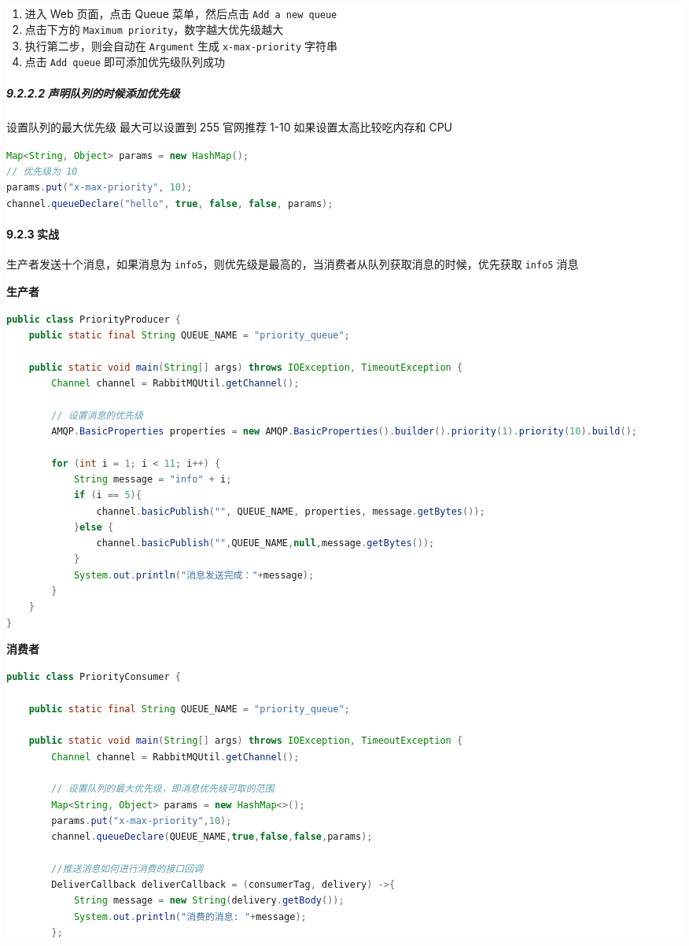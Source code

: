 1. 进入 Web 页面，点击 Queue 菜单，然后点击 `Add a new queue`
2. 点击下方的 `Maximum priority`，数字越大优先级越大
3. 执行第二步，则会自动在 `Argument` 生成 `x-max-priority` 字符串
4. 点击 `Add queue` 即可添加优先级队列成功



##### 9.2.2.2 声明队列的时候添加优先级

设置队列的最大优先级 最大可以设置到 255 官网推荐 1-10 如果设置太高比较吃内存和 CPU

```java
Map<String, Object> params = new HashMap();
// 优先级为 10
params.put("x-max-priority", 10);
channel.queueDeclare("hello", true, false, false, params);
```



#### 9.2.3 实战

生产者发送十个消息，如果消息为 `info5`，则优先级是最高的，当消费者从队列获取消息的时候，优先获取 `info5` 消息

**生产者**

```java
public class PriorityProducer {
    public static final String QUEUE_NAME = "priority_queue";

    public static void main(String[] args) throws IOException, TimeoutException {
        Channel channel = RabbitMQUtil.getChannel();

        // 设置消息的优先级
        AMQP.BasicProperties properties = new AMQP.BasicProperties().builder().priority(1).priority(10).build();

        for (int i = 1; i < 11; i++) {
            String message = "info" + i;
            if (i == 5){
                channel.basicPublish("", QUEUE_NAME, properties, message.getBytes());
            }else {
                channel.basicPublish("",QUEUE_NAME,null,message.getBytes());
            }
            System.out.println("消息发送完成："+message);
        }
    }
}
```

**消费者**

```java
public class PriorityConsumer {

    public static final String QUEUE_NAME = "priority_queue";

    public static void main(String[] args) throws IOException, TimeoutException {
        Channel channel = RabbitMQUtil.getChannel();
		
        // 设置队列的最大优先级，即消息优先级可取的范围
        Map<String, Object> params = new HashMap<>();
        params.put("x-max-priority",10);
        channel.queueDeclare(QUEUE_NAME,true,false,false,params);

        //推送消息如何进行消费的接口回调
        DeliverCallback deliverCallback = (consumerTag, delivery) ->{
            String message = new String(delivery.getBody());
            System.out.println("消费的消息: "+message);
        };
```